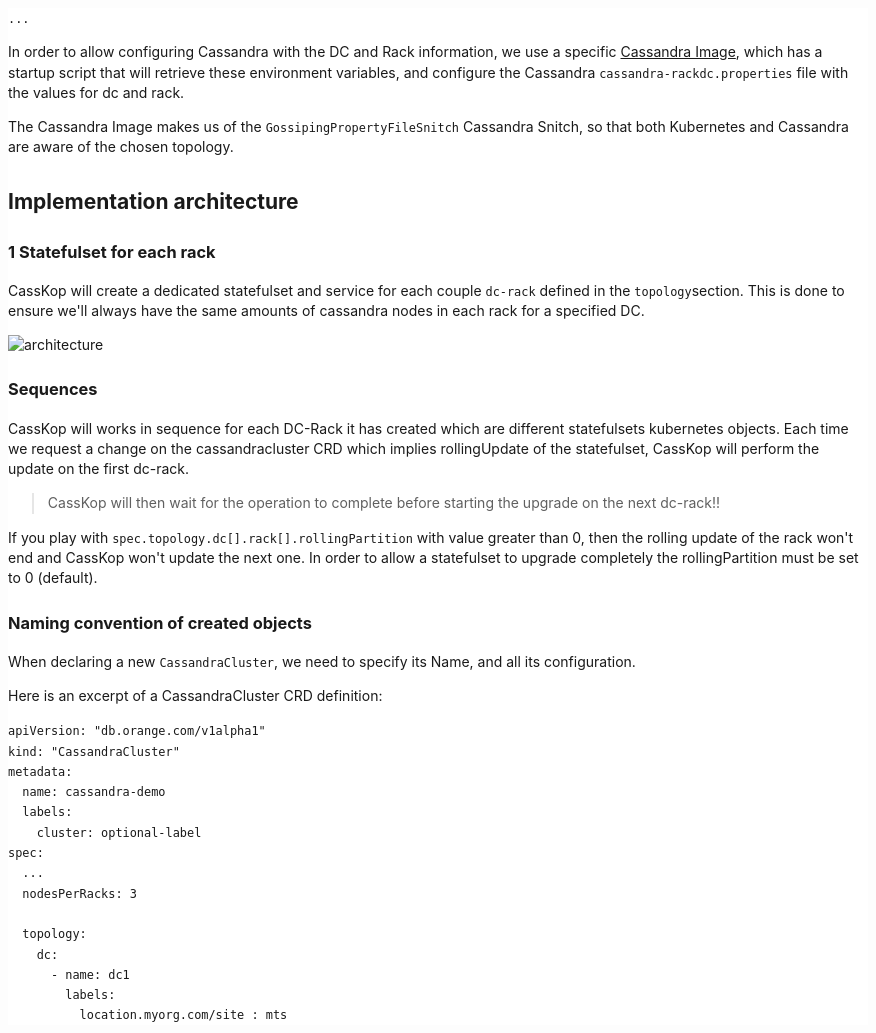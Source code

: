 ```
...
```

In order to allow configuring Cassandra with the DC and Rack information, we use a specific [Cassandra
Image](https://github.com/Orange-OpenSource/cassandra-image/), which has a startup script that will retrieve
these environment variables, and configure the Cassandra `cassandra-rackdc.properties` file with the values for dc and
rack.

The Cassandra Image makes us of the `GossipingPropertyFileSnitch` Cassandra Snitch, so that both Kubernetes and
Cassandra are aware of the chosen topology. 


## Implementation architecture

### 1 Statefulset for each rack

CassKop will create a dedicated statefulset and service for each couple `dc-rack` defined in the
`topology`section. This is done to ensure we'll always have the same amounts of cassandra nodes in each rack for a
specified DC.


![architecture](http://www.plantuml.com/plantuml/proxy?src=https://raw.github.com/Orange-OpenSource/casskop/master/documentation/uml/architecture.puml)

### Sequences

CassKop will works in sequence for each DC-Rack it has created which are different statefulsets kubernetes objects.
Each time we request a change on the cassandracluster CRD which implies rollingUpdate of the statefulset, CassKop will
perform the update on the first dc-rack.

> CassKop will then wait for the operation to complete before starting the upgrade on the next dc-rack!!

If you play with `spec.topology.dc[].rack[].rollingPartition` with value greater than 0, then the rolling update of the rack
won't end and CassKop won't update the next one. In order to allow a statefulset to upgrade completely the rollingPartition must be set to 0 (default).


### Naming convention of created objects

When declaring a new `CassandraCluster`, we need to specify its Name, and all its configuration.

Here is an excerpt of a CassandraCluster CRD definition:

```
apiVersion: "db.orange.com/v1alpha1"
kind: "CassandraCluster"
metadata:
  name: cassandra-demo
  labels:
    cluster: optional-label 
spec:
  ...
  nodesPerRacks: 3
  
  topology:
    dc:
      - name: dc1
        labels:
          location.myorg.com/site : mts
```